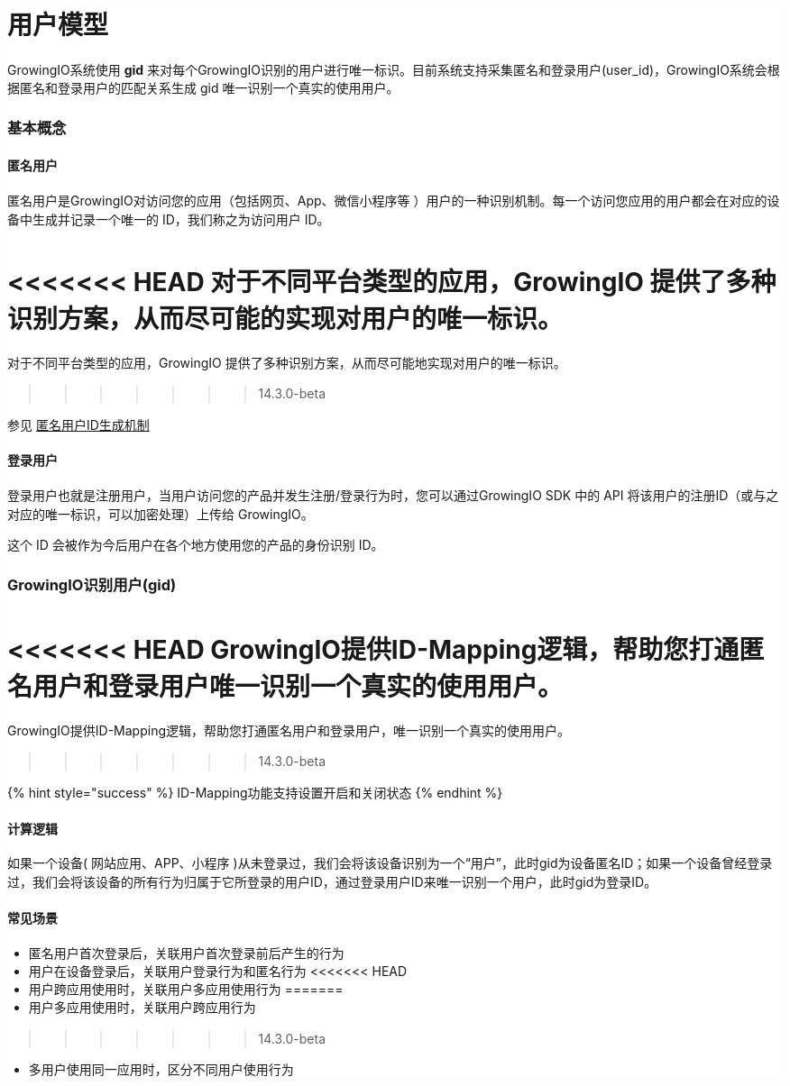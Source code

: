 # 用户模型

GrowingIO系统使用 **gid** 来对每个GrowingIO识别的用户进行唯一标识。目前系统支持采集匿名和登录用户\(user\_id\)，GrowingIO系统会根据匿名和登录用户的匹配关系生成 gid 唯一识别一个真实的使用用户。

### 基本概念

#### 匿名用户

匿名用户是GrowingIO对访问您的应用（包括网页、App、微信小程序等 ）用户的一种识别机制。每一个访问您应用的用户都会在对应的设备中生成并记录一个唯一的 ID，我们称之为访问用户 ID。

<<<<<<< HEAD
对于不同平台类型的应用，GrowingIO 提供了多种识别方案，从而尽可能的实现对用户的唯一标识。
=======
对于不同平台类型的应用，GrowingIO 提供了多种识别方案，从而尽可能地实现对用户的唯一标识。
>>>>>>> 14.3.0-beta

参见 [匿名用户ID生成机制](anonymous.md)

#### 登录用户

登录用户也就是注册用户，当用户访问您的产品并发生注册/登录行为时，您可以通过GrowingIO SDK 中的 API 将该用户的注册ID（或与之对应的唯一标识，可以加密处理）上传给 GrowingIO。

这个 ID 会被作为今后用户在各个地方使用您的产品的身份识别 ID。

### GrowingIO识别用户\(gid\)

<<<<<<< HEAD
GrowingIO提供ID-Mapping逻辑，帮助您打通匿名用户和登录用户唯一识别一个真实的使用用户。
=======
GrowingIO提供ID-Mapping逻辑，帮助您打通匿名用户和登录用户，唯一识别一个真实的使用用户。
>>>>>>> 14.3.0-beta

{% hint style="success" %}
ID-Mapping功能支持设置开启和关闭状态
{% endhint %}

#### 计算逻辑

如果一个设备\( 网站应用、APP、小程序 \)从未登录过，我们会将该设备识别为一个“用户”，此时gid为设备匿名ID；如果一个设备曾经登录过，我们会将该设备的所有行为归属于它所登录的用户ID，通过登录用户ID来唯一识别一个用户，此时gid为登录ID。

#### 常见场景

* 匿名用户首次登录后，关联用户首次登录前后产生的行为
* 用户在设备登录后，关联用户登录行为和匿名行为
<<<<<<< HEAD
* 用户跨应用使用时，关联用户多应用使用行为
=======
* 用户多应用使用时，关联用户跨应用行为
>>>>>>> 14.3.0-beta
* 多用户使用同一应用时，区分不同用户使用行为
